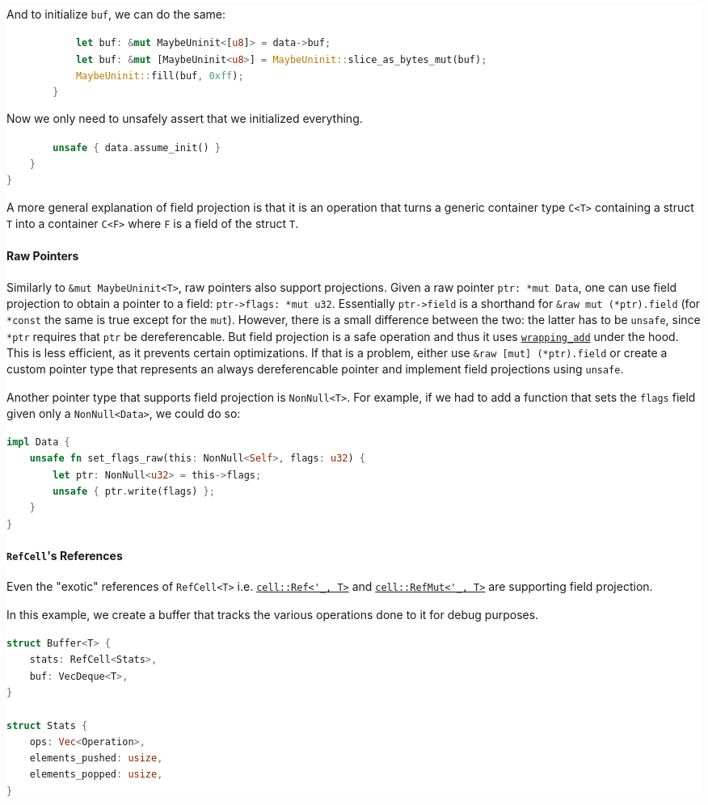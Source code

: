 And to initialize `buf`, we can do the same:

```rust
            let buf: &mut MaybeUninit<[u8]> = data->buf;
            let buf: &mut [MaybeUninit<u8>] = MaybeUninit::slice_as_bytes_mut(buf);
            MaybeUninit::fill(buf, 0xff);
        }
```

Now we only need to unsafely assert that we initialized everything.

```rust
        unsafe { data.assume_init() }
    }
}
```

A more general explanation of field projection is that it is an operation that turns a generic
container type `C<T>` containing a struct `T` into a container `C<F>` where `F` is a field of the
struct `T`.

#### Raw Pointers

Similarly to `&mut MaybeUninit<T>`, raw pointers also support projections. Given a raw pointer
`ptr: *mut Data`, one can use field projection to obtain a pointer to a field:
`ptr->flags: *mut u32`. Essentially `ptr->field` is a shorthand for `&raw mut (*ptr).field` (for
`*const` the same is true except for the `mut`). However, there is a small difference between the
two: the latter has to be `unsafe`, since `*ptr` requires that `ptr` be dereferencable. But field
projection is a safe operation and thus it uses [`wrapping_add`] under the hood. This is less
efficient, as it prevents certain optimizations. If that is a problem, either use `&raw [mut]
(*ptr).field` or create a custom pointer type that represents an always dereferencable pointer and
implement field projections using `unsafe`.

[`wrapping_add`]: https://doc.rust-lang.org/std/primitive.pointer.html#method.wrapping_add

Another pointer type that supports field projection is `NonNull<T>`. For example, if we had to add a
function that sets the `flags` field given only a `NonNull<Data>`, we could do so:

```rust
impl Data {
    unsafe fn set_flags_raw(this: NonNull<Self>, flags: u32) {
        let ptr: NonNull<u32> = this->flags;
        unsafe { ptr.write(flags) };
    }
}
```

#### `RefCell`'s References

Even the "exotic" references of `RefCell<T>` i.e. [`cell::Ref<'_, T>`] and [`cell::RefMut<'_, T>`]
are supporting field projection.

[`cell::Ref<'_, T>`]: https://doc.rust-lang.org/std/cell/struct.Ref.html
[`cell::RefMut<'_, T>`]: https://doc.rust-lang.org/std/cell/struct.RefMut.html

In this example, we create a buffer that tracks the various operations done to it for debug
purposes.

```rust
struct Buffer<T> {
    stats: RefCell<Stats>,
    buf: VecDeque<T>,
}

struct Stats {
    ops: Vec<Operation>,
    elements_pushed: usize,
    elements_popped: usize,
}
```


[summary]: #summary
[motivation]: #motivation
[pin projections]: https://doc.rust-lang.org/std/pin/index.html#projections-and-structural-pinning
[Pin projections]: https://doc.rust-lang.org/std/pin/index.html#projections-and-structural-pinning
[`pin-project`]: https://crates.io/crates/pin-project
[`pin-project-lite`]: https://crates.io/crates/pin-project-lite
[^1]: Note that the requirement of not blocking in a critical RCU section is not expressed in code.
[`klint`]: https://rust-for-linux.com/klint
[guide-level-explanation]: #guide-level-explanation
[reference-level-explanation]: #reference-level-explanation
[field type]: #field-types
[field types]: #field-types
[IDENTIFIER]: https://doc.rust-lang.org/reference/identifiers.html
[_Expression_]: https://doc.rust-lang.org/reference/expressions.html
[TUPLE_INDEX]: https://doc.rust-lang.org/reference/tokens.html#tuple-index
[drawbacks]: #drawbacks
[rationale-and-alternatives]: #rationale-and-alternatives
[prior-art]: #prior-art
[`field-project`]: https://crates.io/crates/field-project
[`cell-project`]: https://crates.io/crates/cell-project
[`pin-projections`]: https://crates.io/crates/pin-projections
[`project-uninit`]: https://crates.io/crates/project-uninit
[`field-projection`]: https://crates.io/crates/field-projection
[unresolved-questions]: #unresolved-questions
[future-possibilities]: #future-possibilities
[deref patterns]: https://hackmd.io/4qDDMcvyQ-GDB089IPcHGg